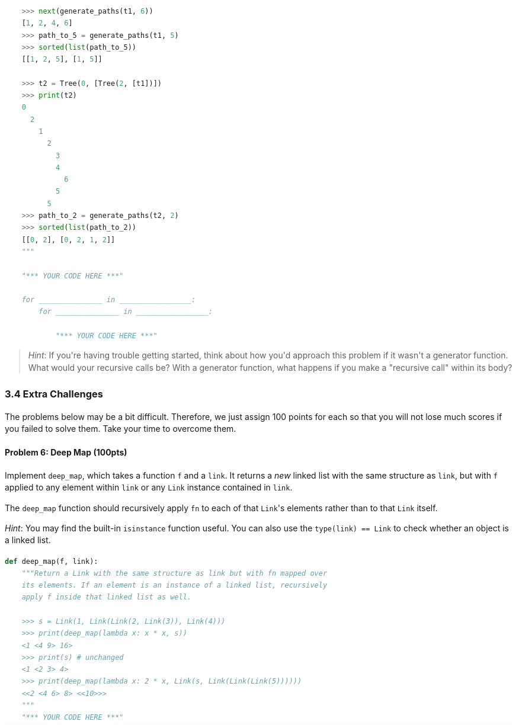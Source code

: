 ```python
    >>> next(generate_paths(t1, 6))
    [1, 2, 4, 6]
    >>> path_to_5 = generate_paths(t1, 5)
    >>> sorted(list(path_to_5))
    [[1, 2, 5], [1, 5]]

    >>> t2 = Tree(0, [Tree(2, [t1])])
    >>> print(t2)
    0
      2
        1
          2
            3
            4
              6
            5
          5
    >>> path_to_2 = generate_paths(t2, 2)
    >>> sorted(list(path_to_2))
    [[0, 2], [0, 2, 1, 2]]
    """

    "*** YOUR CODE HERE ***"

    for _______________ in _________________:
        for _______________ in _________________:

            "*** YOUR CODE HERE ***"
```

> *Hint*: If you're having trouble getting started, think about how you'd approach this problem if it wasn't a generator function. What would your recursive calls be? With a generator function, what happens if you make a "recursive call" within its body?

### 3.4 Extra Challenges

The problems below may be a bit difficult. Therefore, we just assign 100 points for each so that you will not lose much scores if you failed to solve them. Take your time to overcome them.

#### Problem 6: Deep Map (100pts)

Implement `deep_map`, which takes a function `f` and a `link`. It returns a *new* linked list with the same structure as `link`, but with `f` applied to any element within `link` or any `Link` instance contained in `link`.

The `deep_map` function should recursively apply `fn` to each of that `Link`'s elements rather than to that `Link` itself.

*Hint*: You may find the built-in `isinstance` function useful. You can also use the `type(link) == Link` to check whether an object is a linked list.

```python
def deep_map(f, link):
    """Return a Link with the same structure as link but with fn mapped over
    its elements. If an element is an instance of a linked list, recursively
    apply f inside that linked list as well.

    >>> s = Link(1, Link(Link(2, Link(3)), Link(4)))
    >>> print(deep_map(lambda x: x * x, s))
    <1 <4 9> 16>
    >>> print(s) # unchanged
    <1 <2 3> 4>
    >>> print(deep_map(lambda x: 2 * x, Link(s, Link(Link(Link(5))))))
    <<2 <4 6> 8> <<10>>>
    """
    "*** YOUR CODE HERE ***"
```